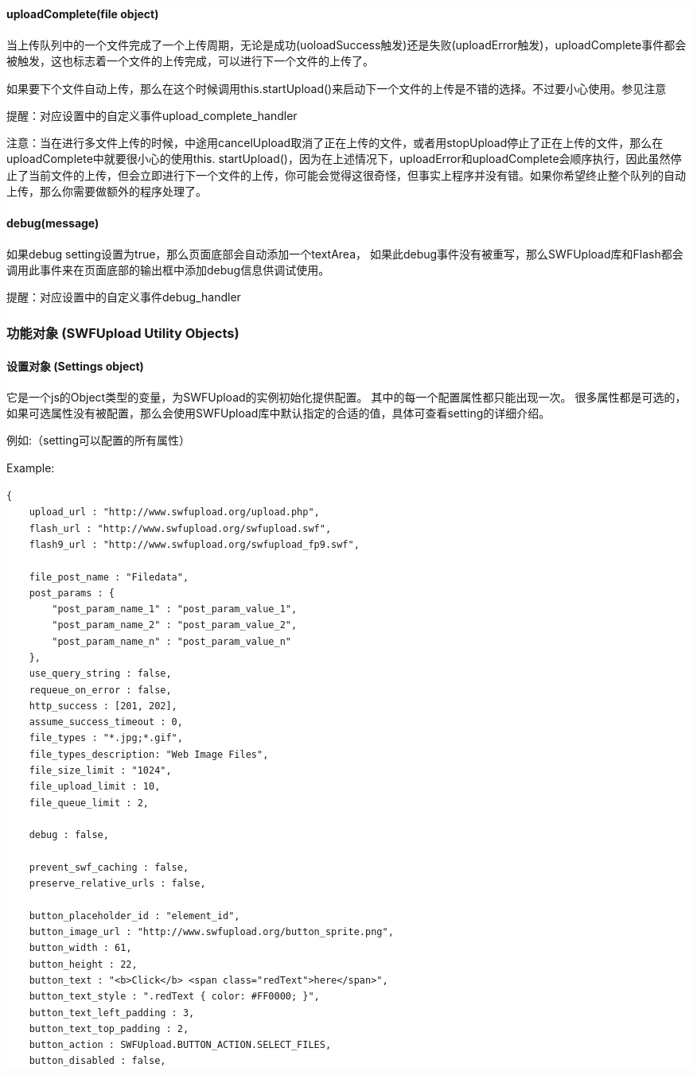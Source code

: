 #### uploadComplete(file object)

当上传队列中的一个文件完成了一个上传周期，无论是成功(uoloadSuccess触发)还是失败(uploadError触发)，uploadComplete事件都会被触发，这也标志着一个文件的上传完成，可以进行下一个文件的上传了。

如果要下个文件自动上传，那么在这个时候调用this.startUpload()来启动下一个文件的上传是不错的选择。不过要小心使用。参见注意

提醒：对应设置中的自定义事件upload_complete_handler

注意：当在进行多文件上传的时候，中途用cancelUpload取消了正在上传的文件，或者用stopUpload停止了正在上传的文件，那么在uploadComplete中就要很小心的使用this. startUpload()，因为在上述情况下，uploadError和uploadComplete会顺序执行，因此虽然停止了当前文件的上传，但会立即进行下一个文件的上传，你可能会觉得这很奇怪，但事实上程序并没有错。如果你希望终止整个队列的自动上传，那么你需要做额外的程序处理了。

#### debug(message)

如果debug setting设置为true，那么页面底部会自动添加一个textArea， 如果此debug事件没有被重写，那么SWFUpload库和Flash都会调用此事件来在页面底部的输出框中添加debug信息供调试使用。

提醒：对应设置中的自定义事件debug_handler

### 功能对象 (SWFUpload Utility Objects)

#### 设置对象 (Settings object)

它是一个js的Object类型的变量，为SWFUpload的实例初始化提供配置。 其中的每一个配置属性都只能出现一次。 很多属性都是可选的，如果可选属性没有被配置，那么会使用SWFUpload库中默认指定的合适的值，具体可查看setting的详细介绍。

例如:（setting可以配置的所有属性）

Example:

```
{
    upload_url : "http://www.swfupload.org/upload.php",
    flash_url : "http://www.swfupload.org/swfupload.swf",
    flash9_url : "http://www.swfupload.org/swfupload_fp9.swf",

    file_post_name : "Filedata",
    post_params : {
        "post_param_name_1" : "post_param_value_1",
        "post_param_name_2" : "post_param_value_2",
        "post_param_name_n" : "post_param_value_n"
    },
    use_query_string : false,
    requeue_on_error : false,
    http_success : [201, 202],
    assume_success_timeout : 0,
    file_types : "*.jpg;*.gif",
    file_types_description: "Web Image Files",
    file_size_limit : "1024",
    file_upload_limit : 10,
    file_queue_limit : 2,

    debug : false,

    prevent_swf_caching : false,
    preserve_relative_urls : false,

    button_placeholder_id : "element_id",
    button_image_url : "http://www.swfupload.org/button_sprite.png",
    button_width : 61,
    button_height : 22,
    button_text : "<b>Click</b> <span class="redText">here</span>",
    button_text_style : ".redText { color: #FF0000; }",
    button_text_left_padding : 3,
    button_text_top_padding : 2,
    button_action : SWFUpload.BUTTON_ACTION.SELECT_FILES,
    button_disabled : false,
```